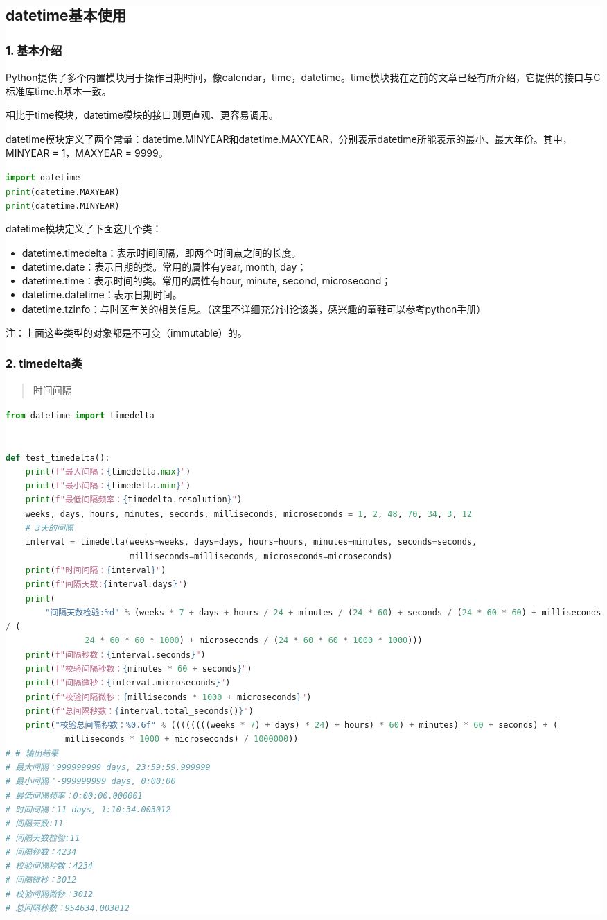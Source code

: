 ## datetime基本使用
### 1. 基本介绍
Python提供了多个内置模块用于操作日期时间，像calendar，time，datetime。time模块我在之前的文章已经有所介绍，它提供的接口与C标准库time.h基本一致。

相比于time模块，datetime模块的接口则更直观、更容易调用。

datetime模块定义了两个常量：datetime.MINYEAR和datetime.MAXYEAR，分别表示datetime所能表示的最小、最大年份。其中，MINYEAR = 1，MAXYEAR = 9999。
```python
import datetime
print(datetime.MAXYEAR)
print(datetime.MINYEAR)
```

datetime模块定义了下面这几个类：

- datetime.timedelta：表示时间间隔，即两个时间点之间的长度。
- datetime.date：表示日期的类。常用的属性有year, month, day；
- datetime.time：表示时间的类。常用的属性有hour, minute, second, microsecond；
- datetime.datetime：表示日期时间。
- datetime.tzinfo：与时区有关的相关信息。（这里不详细充分讨论该类，感兴趣的童鞋可以参考python手册）

注：上面这些类型的对象都是不可变（immutable）的。

### 2. timedelta类
> 时间间隔

```python
from datetime import timedelta


def test_timedelta():
    print(f"最大间隔：{timedelta.max}")
    print(f"最小间隔：{timedelta.min}")
    print(f"最低间隔频率：{timedelta.resolution}")
    weeks, days, hours, minutes, seconds, milliseconds, microseconds = 1, 2, 48, 70, 34, 3, 12
    # 3天的间隔
    interval = timedelta(weeks=weeks, days=days, hours=hours, minutes=minutes, seconds=seconds,
                         milliseconds=milliseconds, microseconds=microseconds)
    print(f"时间间隔：{interval}")
    print(f"间隔天数:{interval.days}")
    print(
        "间隔天数检验:%d" % (weeks * 7 + days + hours / 24 + minutes / (24 * 60) + seconds / (24 * 60 * 60) + milliseconds / (
                24 * 60 * 60 * 1000) + microseconds / (24 * 60 * 60 * 1000 * 1000)))
    print(f"间隔秒数：{interval.seconds}")
    print(f"校验间隔秒数：{minutes * 60 + seconds}")
    print(f"间隔微秒：{interval.microseconds}")
    print(f"校验间隔微秒：{milliseconds * 1000 + microseconds}")
    print(f"总间隔秒数：{interval.total_seconds()}")
    print("校验总间隔秒数：%0.6f" % ((((((((weeks * 7) + days) * 24) + hours) * 60) + minutes) * 60 + seconds) + (
            milliseconds * 1000 + microseconds) / 1000000))
# # 输出结果
# 最大间隔：999999999 days, 23:59:59.999999
# 最小间隔：-999999999 days, 0:00:00
# 最低间隔频率：0:00:00.000001
# 时间间隔：11 days, 1:10:34.003012
# 间隔天数:11
# 间隔天数检验:11
# 间隔秒数：4234
# 校验间隔秒数：4234
# 间隔微秒：3012
# 校验间隔微秒：3012
# 总间隔秒数：954634.003012
```
